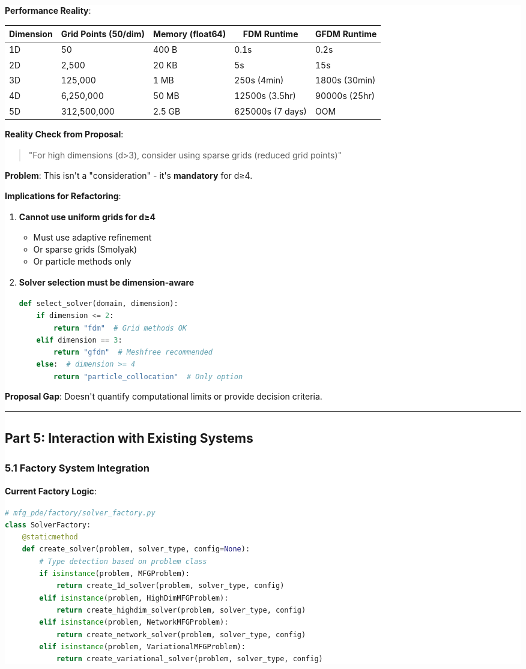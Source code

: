 **Performance Reality**:

| Dimension | Grid Points (50/dim) | Memory (float64) | FDM Runtime | GFDM Runtime |
|-----------|----------------------|------------------|-------------|--------------|
| 1D | 50 | 400 B | 0.1s | 0.2s |
| 2D | 2,500 | 20 KB | 5s | 15s |
| 3D | 125,000 | 1 MB | 250s (4min) | 1800s (30min) |
| 4D | 6,250,000 | 50 MB | 12500s (3.5hr) | 90000s (25hr) |
| 5D | 312,500,000 | 2.5 GB | 625000s (7 days) | OOM |

**Reality Check from Proposal**:

> "For high dimensions (d>3), consider using sparse grids (reduced grid points)"

**Problem**: This isn't a "consideration" - it's **mandatory** for d≥4.

**Implications for Refactoring**:

1. **Cannot use uniform grids for d≥4**
   - Must use adaptive refinement
   - Or sparse grids (Smolyak)
   - Or particle methods only

2. **Solver selection must be dimension-aware**
   ```python
   def select_solver(domain, dimension):
       if dimension <= 2:
           return "fdm"  # Grid methods OK
       elif dimension == 3:
           return "gfdm"  # Meshfree recommended
       else:  # dimension >= 4
           return "particle_collocation"  # Only option
   ```

**Proposal Gap**: Doesn't quantify computational limits or provide decision criteria.

---

## Part 5: Interaction with Existing Systems

### 5.1 Factory System Integration

**Current Factory Logic**:

```python
# mfg_pde/factory/solver_factory.py
class SolverFactory:
    @staticmethod
    def create_solver(problem, solver_type, config=None):
        # Type detection based on problem class
        if isinstance(problem, MFGProblem):
            return create_1d_solver(problem, solver_type, config)
        elif isinstance(problem, HighDimMFGProblem):
            return create_highdim_solver(problem, solver_type, config)
        elif isinstance(problem, NetworkMFGProblem):
            return create_network_solver(problem, solver_type, config)
        elif isinstance(problem, VariationalMFGProblem):
            return create_variational_solver(problem, solver_type, config)
```
